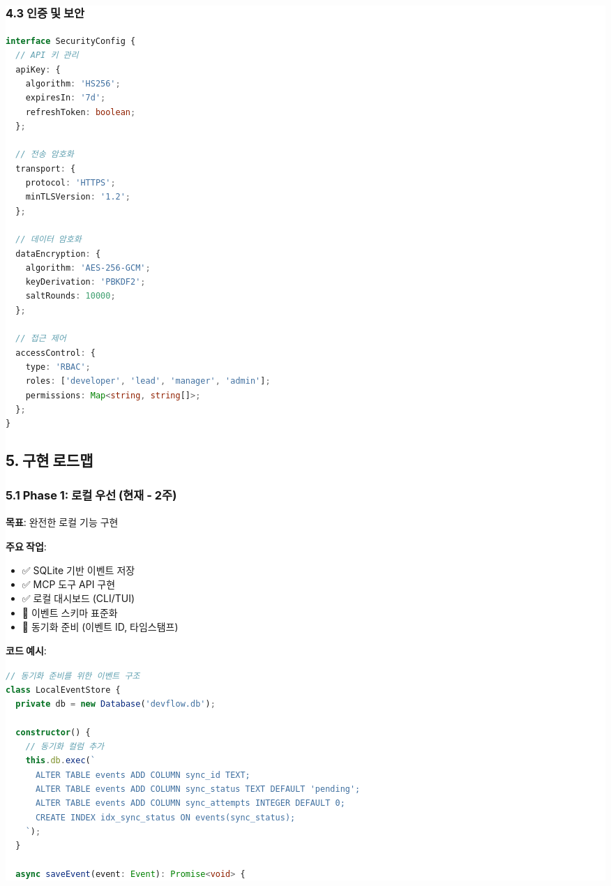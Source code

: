 ### 4.3 인증 및 보안

```typescript
interface SecurityConfig {
  // API 키 관리
  apiKey: {
    algorithm: 'HS256';
    expiresIn: '7d';
    refreshToken: boolean;
  };

  // 전송 암호화
  transport: {
    protocol: 'HTTPS';
    minTLSVersion: '1.2';
  };

  // 데이터 암호화
  dataEncryption: {
    algorithm: 'AES-256-GCM';
    keyDerivation: 'PBKDF2';
    saltRounds: 10000;
  };

  // 접근 제어
  accessControl: {
    type: 'RBAC';
    roles: ['developer', 'lead', 'manager', 'admin'];
    permissions: Map<string, string[]>;
  };
}
```

## 5. 구현 로드맵

### 5.1 Phase 1: 로컬 우선 (현재 - 2주)

**목표**: 완전한 로컬 기능 구현

**주요 작업**:

- ✅ SQLite 기반 이벤트 저장
- ✅ MCP 도구 API 구현
- ✅ 로컬 대시보드 (CLI/TUI)
- 🔲 이벤트 스키마 표준화
- 🔲 동기화 준비 (이벤트 ID, 타임스탬프)

**코드 예시**:

```typescript
// 동기화 준비를 위한 이벤트 구조
class LocalEventStore {
  private db = new Database('devflow.db');

  constructor() {
    // 동기화 컬럼 추가
    this.db.exec(`
      ALTER TABLE events ADD COLUMN sync_id TEXT;
      ALTER TABLE events ADD COLUMN sync_status TEXT DEFAULT 'pending';
      ALTER TABLE events ADD COLUMN sync_attempts INTEGER DEFAULT 0;
      CREATE INDEX idx_sync_status ON events(sync_status);
    `);
  }

  async saveEvent(event: Event): Promise<void> {
```
